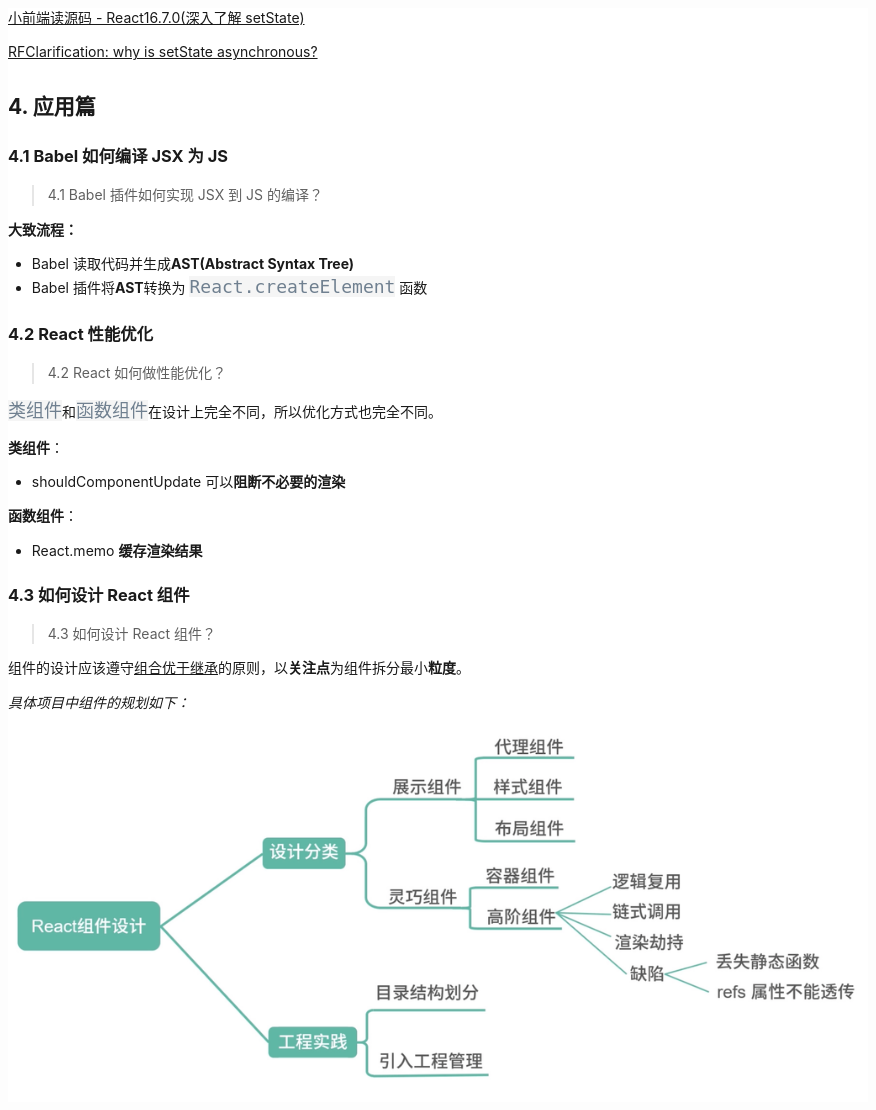[小前端读源码 - React16.7.0(深入了解 setState)](https://zhuanlan.zhihu.com/p/56507101)

[RFClarification: why is setState asynchronous?](https://github.com/facebook/react/issues/11527)

## 4. 应用篇

### 4.1 Babel 如何编译 JSX 为 JS

> 4.1 Babel 插件如何实现 JSX 到 JS 的编译？

**大致流程：**

- Babel 读取代码并生成**AST(Abstract Syntax Tree)**
- Babel 插件将**AST**转换为 <code style="color: #708090; background-color: #F5F5F5; font-size: 18px">React.createElement</code> 函数

### 4.2 React 性能优化

> 4.2 React 如何做性能优化？

<code style="color: #708090; background-color: #F5F5F5; font-size: 18px">类组件</code>和<code style="color: #708090; background-color: #F5F5F5; font-size: 18px">函数组件</code>在设计上完全不同，所以优化方式也完全不同。

**类组件**：

- shouldComponentUpdate 可以**阻断不必要的渲染**

**函数组件**：

- React.memo **缓存渲染结果**

### 4.3 如何设计 React 组件

> 4.3 如何设计 React 组件？

组件的设计应该遵守[组合优于继承](https://zh-hans.reactjs.org/docs/composition-vs-inheritance.html)的原则，以**关注点**为组件拆分最小**粒度**。

_具体项目中组件的规划如下：_

![react components](../_media/interview_react_components.png)
